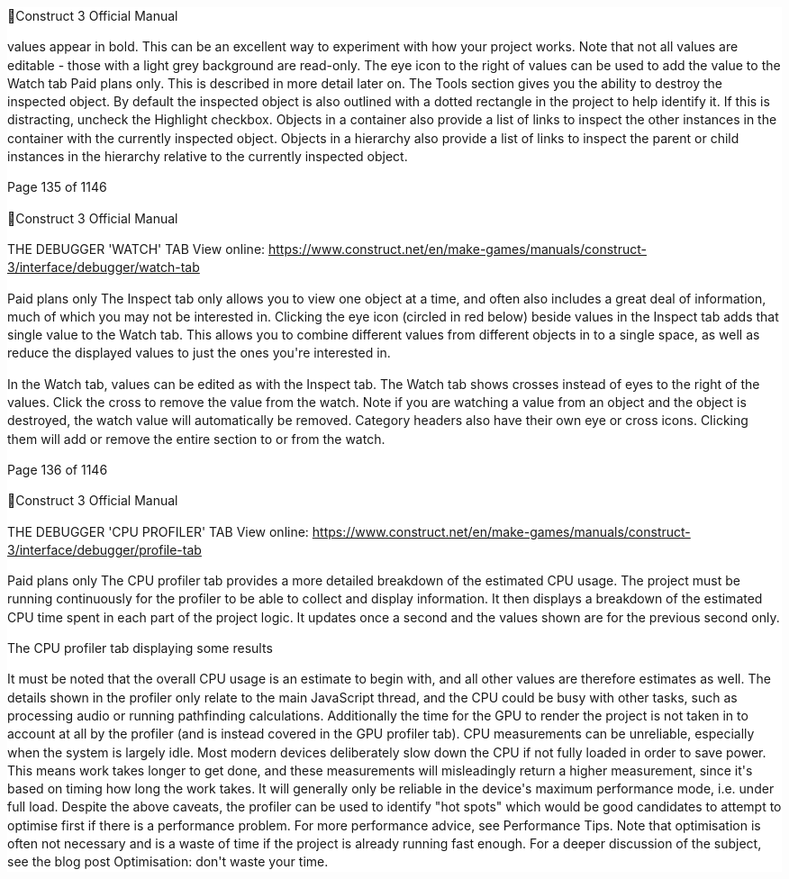 Construct 3 Official Manual

values appear in bold. This can be an excellent way to experiment with how your project works.
Note that not all values are editable - those with a light grey background are read-only.
The eye icon to the right of values can be used to add the value to the Watch tab Paid plans only.
This is described in more detail later on.
The Tools section gives you the ability to destroy the inspected object. By default the inspected
object is also outlined with a dotted rectangle in the project to help identify it. If this is
distracting, uncheck the Highlight checkbox.
Objects in a container also provide a list of links to inspect the other instances in the container
with the currently inspected object. Objects in a hierarchy also provide a list of links to inspect
the parent or child instances in the hierarchy relative to the currently inspected object.

Page 135 of 1146

Construct 3 Official Manual

THE DEBUGGER 'WATCH' TAB
View online: https://www.construct.net/en/make-games/manuals/construct-3/interface/debugger/watch-tab

Paid plans only The Inspect tab only allows you to view one object at a time, and often also
includes a great deal of information, much of which you may not be interested in. Clicking the
eye icon (circled in red below) beside values in the Inspect tab adds that single value to the
Watch tab. This allows you to combine different values from different objects in to a single
space, as well as reduce the displayed values to just the ones you're interested in.

In the Watch tab, values can be edited as with the Inspect tab.
The Watch tab shows crosses instead of eyes to the right of the values. Click the cross to
remove the value from the watch. Note if you are watching a value from an object and the object
is destroyed, the watch value will automatically be removed.
Category headers also have their own eye or cross icons. Clicking them will add or remove the
entire section to or from the watch.

Page 136 of 1146

Construct 3 Official Manual

THE DEBUGGER 'CPU PROFILER' TAB
View online: https://www.construct.net/en/make-games/manuals/construct-3/interface/debugger/profile-tab

Paid plans only The CPU profiler tab provides a more detailed breakdown of the estimated CPU
usage. The project must be running continuously for the profiler to be able to collect and display
information. It then displays a breakdown of the estimated CPU time spent in each part of the
project logic. It updates once a second and the values shown are for the previous second only.

The CPU profiler tab displaying some results

It must be noted that the overall CPU usage is an estimate to begin with, and all other values are
therefore estimates as well. The details shown in the profiler only relate to the main JavaScript
thread, and the CPU could be busy with other tasks, such as processing audio or running
pathfinding calculations. Additionally the time for the GPU to render the project is not taken in to
account at all by the profiler (and is instead covered in the GPU profiler tab).
CPU measurements can be unreliable, especially when the system is largely idle. Most
modern devices deliberately slow down the CPU if not fully loaded in order to save power.
This means work takes longer to get done, and these measurements will misleadingly return
a higher measurement, since it's based on timing how long the work takes. It will generally
only be reliable in the device's maximum performance mode, i.e. under full load.
Despite the above caveats, the profiler can be used to identify "hot spots" which would be good
candidates to attempt to optimise first if there is a performance problem. For more performance
advice, see Performance Tips. Note that optimisation is often not necessary and is a waste of
time if the project is already running fast enough. For a deeper discussion of the subject, see the
blog post Optimisation: don't waste your time.
